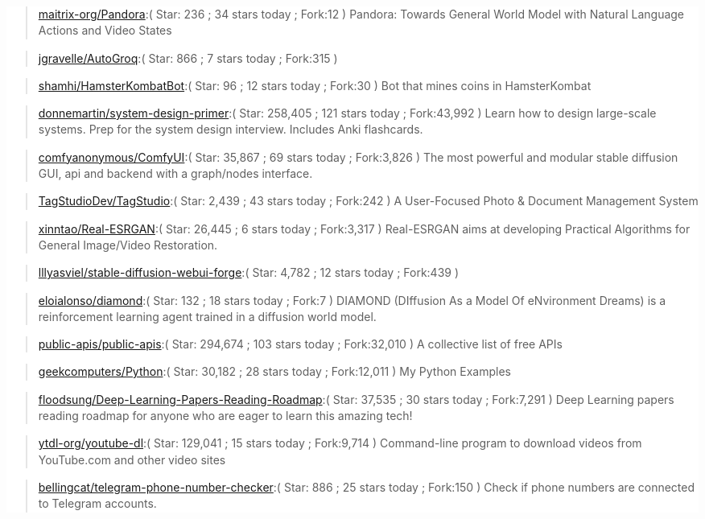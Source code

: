 > [maitrix-org/Pandora](https://github.com/maitrix-org/Pandora):( Star: 236 ; 34 stars today ; Fork:12 ) 
 > Pandora: Towards General World Model with Natural Language Actions and Video States

> [jgravelle/AutoGroq](https://github.com/jgravelle/AutoGroq):( Star: 866 ; 7 stars today ; Fork:315 ) 
 > 

> [shamhi/HamsterKombatBot](https://github.com/shamhi/HamsterKombatBot):( Star: 96 ; 12 stars today ; Fork:30 ) 
 > Bot that mines coins in HamsterKombat

> [donnemartin/system-design-primer](https://github.com/donnemartin/system-design-primer):( Star: 258,405 ; 121 stars today ; Fork:43,992 ) 
 > Learn how to design large-scale systems. Prep for the system design interview. Includes Anki flashcards.

> [comfyanonymous/ComfyUI](https://github.com/comfyanonymous/ComfyUI):( Star: 35,867 ; 69 stars today ; Fork:3,826 ) 
 > The most powerful and modular stable diffusion GUI, api and backend with a graph/nodes interface.

> [TagStudioDev/TagStudio](https://github.com/TagStudioDev/TagStudio):( Star: 2,439 ; 43 stars today ; Fork:242 ) 
 > A User-Focused Photo & Document Management System

> [xinntao/Real-ESRGAN](https://github.com/xinntao/Real-ESRGAN):( Star: 26,445 ; 6 stars today ; Fork:3,317 ) 
 > Real-ESRGAN aims at developing Practical Algorithms for General Image/Video Restoration.

> [lllyasviel/stable-diffusion-webui-forge](https://github.com/lllyasviel/stable-diffusion-webui-forge):( Star: 4,782 ; 12 stars today ; Fork:439 ) 
 > 

> [eloialonso/diamond](https://github.com/eloialonso/diamond):( Star: 132 ; 18 stars today ; Fork:7 ) 
 > DIAMOND (DIffusion As a Model Of eNvironment Dreams) is a reinforcement learning agent trained in a diffusion world model.

> [public-apis/public-apis](https://github.com/public-apis/public-apis):( Star: 294,674 ; 103 stars today ; Fork:32,010 ) 
 > A collective list of free APIs

> [geekcomputers/Python](https://github.com/geekcomputers/Python):( Star: 30,182 ; 28 stars today ; Fork:12,011 ) 
 > My Python Examples

> [floodsung/Deep-Learning-Papers-Reading-Roadmap](https://github.com/floodsung/Deep-Learning-Papers-Reading-Roadmap):( Star: 37,535 ; 30 stars today ; Fork:7,291 ) 
 > Deep Learning papers reading roadmap for anyone who are eager to learn this amazing tech!

> [ytdl-org/youtube-dl](https://github.com/ytdl-org/youtube-dl):( Star: 129,041 ; 15 stars today ; Fork:9,714 ) 
 > Command-line program to download videos from YouTube.com and other video sites

> [bellingcat/telegram-phone-number-checker](https://github.com/bellingcat/telegram-phone-number-checker):( Star: 886 ; 25 stars today ; Fork:150 ) 
 > Check if phone numbers are connected to Telegram accounts.
